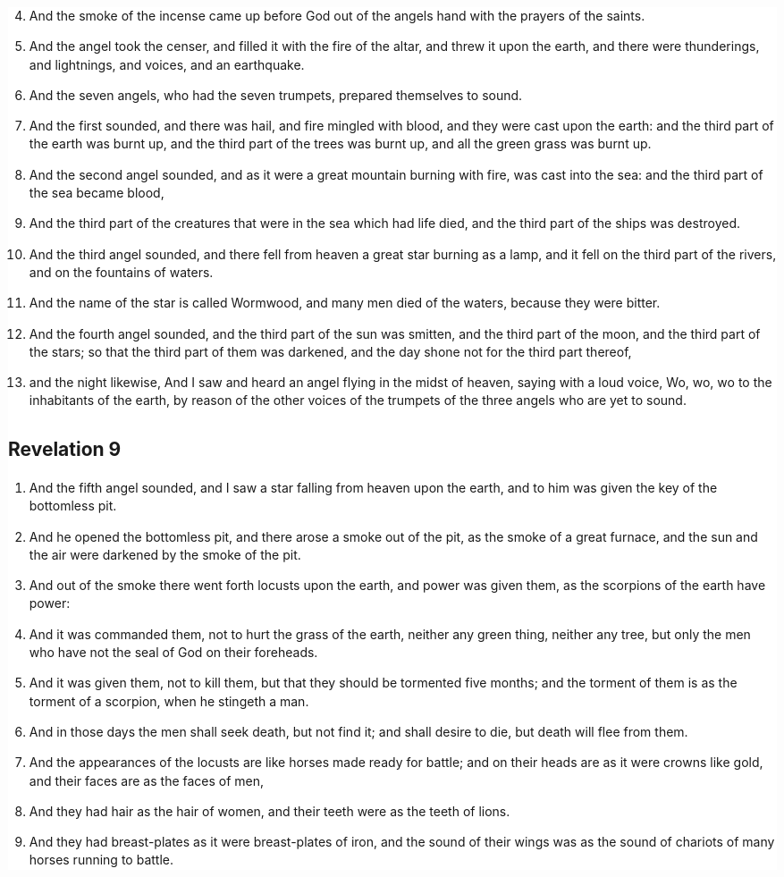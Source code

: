 4. And the smoke of the incense came up before God out of the angels hand with the prayers of the saints.

5. And the angel took the censer, and filled it with the fire of the altar, and threw it upon the earth, and there were thunderings, and lightnings, and voices, and an earthquake.

6. And the seven angels, who had the seven trumpets, prepared themselves to sound.

7. And the first sounded, and there was hail, and fire mingled with blood, and they were cast upon the earth: and the third part of the earth was burnt up, and the third part of the trees was burnt up, and all the green grass was burnt up.

8. And the second angel sounded, and as it were a great mountain burning with fire, was cast into the sea: and the third part of the sea became blood,

9. And the third part of the creatures that were in the sea which had life died, and the third part of the ships was destroyed.

10. And the third angel sounded, and there fell from heaven a great star burning as a lamp, and it fell on the third part of the rivers, and on the fountains of waters.

11. And the name of the star is called Wormwood, and many men died of the waters, because they were bitter.

12. And the fourth angel sounded, and the third part of the sun was smitten, and the third part of the moon, and the third part of the stars; so that the third part of them was darkened, and the day shone not for the third part thereof,

13. and the night likewise, And I saw and heard an angel flying in the midst of heaven, saying with a loud voice, Wo, wo, wo to the inhabitants of the earth, by reason of the other voices of the trumpets of the three angels who are yet to sound.

## Revelation 9

1. And the fifth angel sounded, and I saw a star falling from heaven upon the earth, and to him was given the key of the bottomless pit.

2. And he opened the bottomless pit, and there arose a smoke out of the pit, as the smoke of a great furnace, and the sun and the air were darkened by the smoke of the pit.

3. And out of the smoke there went forth locusts upon the earth, and power was given them, as the scorpions of the earth have power:

4. And it was commanded them, not to hurt the grass of the earth, neither any green thing, neither any tree, but only the men who have not the seal of God on their foreheads.

5. And it was given them, not to kill them, but that they should be tormented five months; and the torment of them is as the torment of a scorpion, when he stingeth a man.

6. And in those days the men shall seek death, but not find it; and shall desire to die, but death will flee from them.

7. And the appearances of the locusts are like horses made ready for battle; and on their heads are as it were crowns like gold, and their faces are as the faces of men,

8. And they had hair as the hair of women, and their teeth were as the teeth of lions.

9. And they had breast-plates as it were breast-plates of iron, and the sound of their wings was as the sound of chariots of many horses running to battle.
